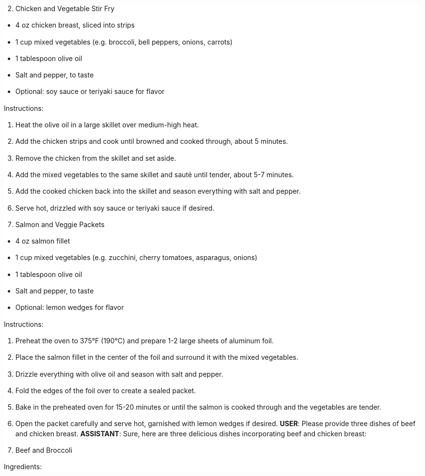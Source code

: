2. Chicken and Vegetable Stir Fry

- 4 oz chicken breast, sliced into strips

- 1 cup mixed vegetables (e.g. broccoli, bell peppers, onions, carrots)

- 1 tablespoon olive oil

- Salt and pepper, to taste

- Optional: soy sauce or teriyaki sauce for flavor



Instructions:

1. Heat the olive oil in a large skillet over medium-high heat.

2. Add the chicken strips and cook until browned and cooked through, about 5 minutes.

3. Remove the chicken from the skillet and set aside.

4. Add the mixed vegetables to the same skillet and sauté until tender, about 5-7 minutes.

5. Add the cooked chicken back into the skillet and season everything with salt and pepper.

6. Serve hot, drizzled with soy sauce or teriyaki sauce if desired.



3. Salmon and Veggie Packets

- 4 oz salmon fillet

- 1 cup mixed vegetables (e.g. zucchini, cherry tomatoes, asparagus, onions)

- 1 tablespoon olive oil

- Salt and pepper, to taste

- Optional: lemon wedges for flavor



Instructions:

1. Preheat the oven to 375°F (190°C) and prepare 1-2 large sheets of aluminum foil.

2. Place the salmon fillet in the center of the foil and surround it with the mixed vegetables.

3. Drizzle everything with olive oil and season with salt and pepper.

4. Fold the edges of the foil over to create a sealed packet.

5. Bake in the preheated oven for 15-20 minutes or until the salmon is cooked through and the vegetables are tender.

6. Open the packet carefully and serve hot, garnished with lemon wedges if desired.
**USER**: Please provide three dishes of beef and chicken breast.
**ASSISTANT**: Sure, here are three delicious dishes incorporating beef and chicken breast:



1. Beef and Broccoli

Ingredients:
